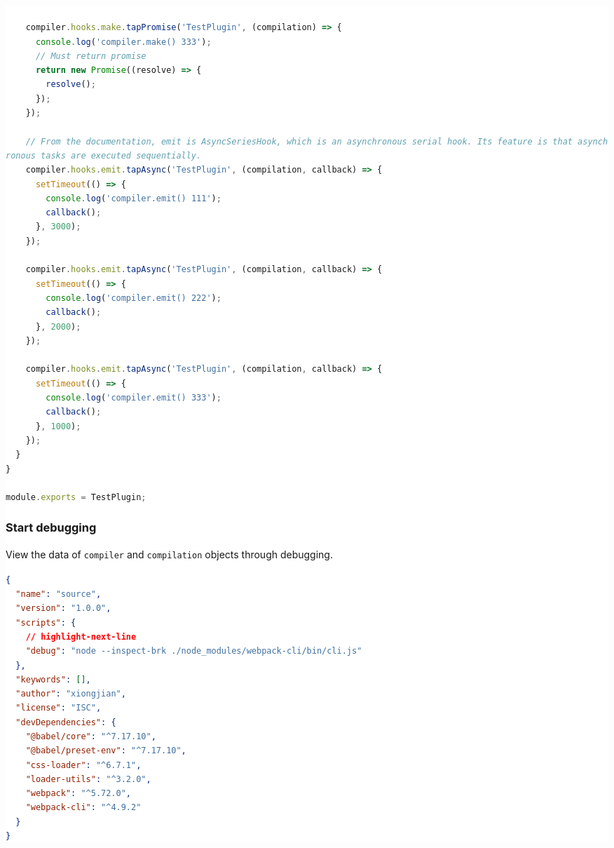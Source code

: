 ```js title="plugins/test-plugin.js"

    compiler.hooks.make.tapPromise('TestPlugin', (compilation) => {
      console.log('compiler.make() 333');
      // Must return promise
      return new Promise((resolve) => {
        resolve();
      });
    });

    // From the documentation, emit is AsyncSeriesHook, which is an asynchronous serial hook. Its feature is that asynchronous tasks are executed sequentially.
    compiler.hooks.emit.tapAsync('TestPlugin', (compilation, callback) => {
      setTimeout(() => {
        console.log('compiler.emit() 111');
        callback();
      }, 3000);
    });

    compiler.hooks.emit.tapAsync('TestPlugin', (compilation, callback) => {
      setTimeout(() => {
        console.log('compiler.emit() 222');
        callback();
      }, 2000);
    });

    compiler.hooks.emit.tapAsync('TestPlugin', (compilation, callback) => {
      setTimeout(() => {
        console.log('compiler.emit() 333');
        callback();
      }, 1000);
    });
  }
}

module.exports = TestPlugin;
```

### Start debugging

View the data of `compiler` and `compilation` objects through debugging.

```json title="package.json"
{
  "name": "source",
  "version": "1.0.0",
  "scripts": {
    // highlight-next-line
    "debug": "node --inspect-brk ./node_modules/webpack-cli/bin/cli.js"
  },
  "keywords": [],
  "author": "xiongjian",
  "license": "ISC",
  "devDependencies": {
    "@babel/core": "^7.17.10",
    "@babel/preset-env": "^7.17.10",
    "css-loader": "^6.7.1",
    "loader-utils": "^3.2.0",
    "webpack": "^5.72.0",
    "webpack-cli": "^4.9.2"
  }
}
```
